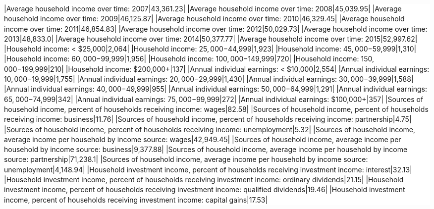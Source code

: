 |Average household income over time: 2007|43,361.23|
|Average household income over time: 2008|45,039.95|
|Average household income over time: 2009|46,125.87|
|Average household income over time: 2010|46,329.45|
|Average household income over time: 2011|46,854.83|
|Average household income over time: 2012|50,029.73|
|Average household income over time: 2013|48,833.0|
|Average household income over time: 2014|50,377.77|
|Average household income over time: 2015|52,997.62|
|Household income: < $25,000|2,064|
|Household income: $25,000-$44,999|1,923|
|Household income: $45,000-$59,999|1,310|
|Household income: $60,000-$99,999|1,956|
|Household income: $100,000-$149,999|720|
|Household income: $150,000-$199,999|210|
|Household income: $200,000+|137|
|Annual individual earnings: < $10,000|2,554|
|Annual individual earnings: $10,000-$19,999|1,755|
|Annual individual earnings: $20,000-$29,999|1,430|
|Annual individual earnings: $30,000-$39,999|1,588|
|Annual individual earnings: $40,000-$49,999|955|
|Annual individual earnings: $50,000-$64,999|1,291|
|Annual individual earnings: $65,000-$74,999|342|
|Annual individual earnings: $75,000-$99,999|272|
|Annual individual earnings: $100,000+|357|
|Sources of household income, percent of households receiving income: wages|82.58|
|Sources of household income, percent of households receiving income: business|11.76|
|Sources of household income, percent of households receiving income: partnership|4.75|
|Sources of household income, percent of households receiving income: unemployment|5.32|
|Sources of household income, average income per household by income source: wages|42,949.45|
|Sources of household income, average income per household by income source: business|9,377.88|
|Sources of household income, average income per household by income source: partnership|71,238.1|
|Sources of household income, average income per household by income source: unemployment|4,148.94|
|Household investment income, percent of households receiving investment income: interest|32.13|
|Household investment income, percent of households receiving investment income: ordinary dividends|21.15|
|Household investment income, percent of households receiving investment income: qualified dividends|19.46|
|Household investment income, percent of households receiving investment income: capital gains|17.53|